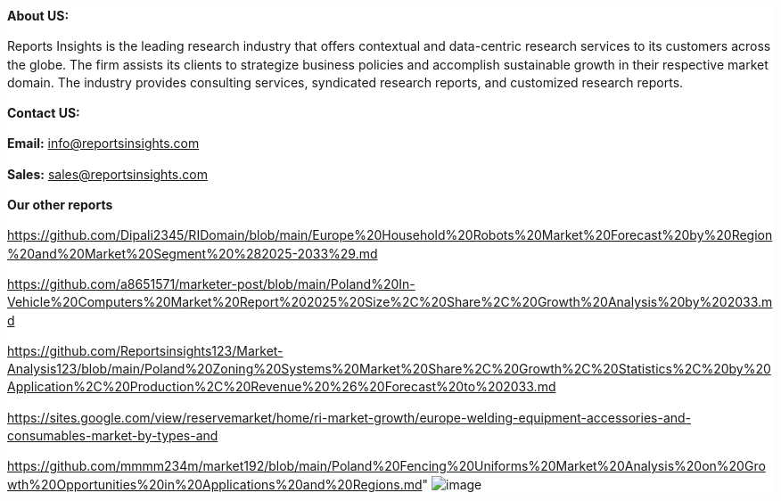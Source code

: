 <strong><strong>About US</strong>:</strong>

Reports Insights is the leading research industry that offers contextual and data-centric research services to its customers across the globe. The firm assists its clients to strategize business policies and accomplish sustainable growth in their respective market domain. The industry provides consulting services, syndicated research reports, and customized research reports.

<strong>Contact US:</strong>

<p class=><b>Email:</b> <a href=mailto:info@reportsinsights.com>info@reportsinsights.com</a></p>
<p class=><b>Sales:</b> <a href=mailto:sales@reportsinsights.com>sales@reportsinsights.com</a></p>

<strong>Our other reports</strong>

<a href=https://github.com/Dipali2345/RIDomain/blob/main/Europe%20Household%20Robots%20Market%20Forecast%20by%20Region%20and%20Market%20Segment%20%282025-2033%29.md>https://github.com/Dipali2345/RIDomain/blob/main/Europe%20Household%20Robots%20Market%20Forecast%20by%20Region%20and%20Market%20Segment%20%282025-2033%29.md</a>

<a href=https://github.com/a8651571/marketer-post/blob/main/Poland%20In-Vehicle%20Computers%20Market%20Report%202025%20Size%2C%20Share%2C%20Growth%20Analysis%20by%202033.md>https://github.com/a8651571/marketer-post/blob/main/Poland%20In-Vehicle%20Computers%20Market%20Report%202025%20Size%2C%20Share%2C%20Growth%20Analysis%20by%202033.md</a>

<a href=https://github.com/Reportsinsights123/Market-Analysis123/blob/main/Poland%20Zoning%20Systems%20Market%20Share%2C%20Growth%2C%20Statistics%2C%20by%20Application%2C%20Production%2C%20Revenue%20%26%20Forecast%20to%202033.md>https://github.com/Reportsinsights123/Market-Analysis123/blob/main/Poland%20Zoning%20Systems%20Market%20Share%2C%20Growth%2C%20Statistics%2C%20by%20Application%2C%20Production%2C%20Revenue%20%26%20Forecast%20to%202033.md</a>

<a href=https://sites.google.com/view/reservemarket/home/ri-market-growth/europe-welding-equipment-accessories-and-consumables-market-by-types-and>https://sites.google.com/view/reservemarket/home/ri-market-growth/europe-welding-equipment-accessories-and-consumables-market-by-types-and</a>

<a href=https://github.com/mmmm234m/market192/blob/main/Poland%20Fencing%20Uniforms%20Market%20Analysis%20on%20Growth%20Opportunities%20in%20Applications%20and%20Regions.md>https://github.com/mmmm234m/market192/blob/main/Poland%20Fencing%20Uniforms%20Market%20Analysis%20on%20Growth%20Opportunities%20in%20Applications%20and%20Regions.md</a>"
![image](https://github.com/user-attachments/assets/12492629-bc76-4b19-8f06-76a9f7a087d3)
